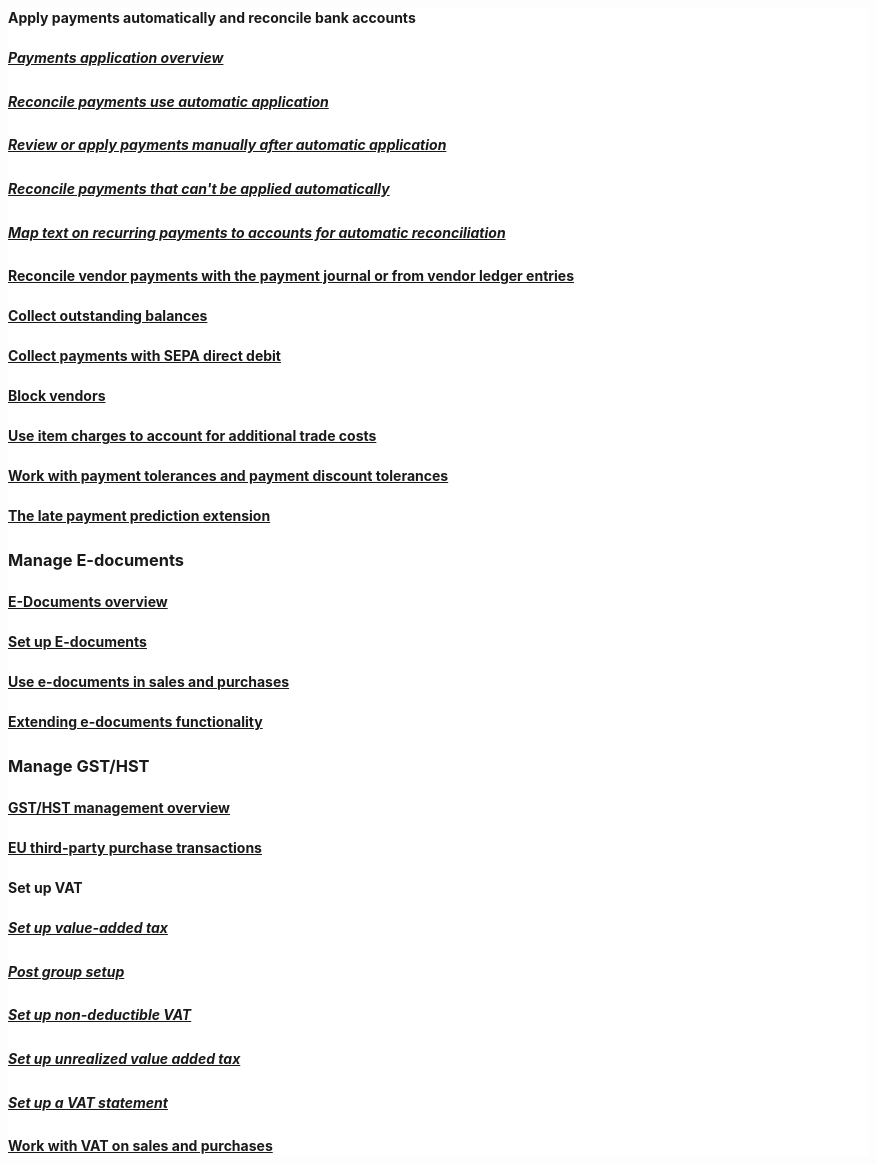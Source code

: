 #### Apply payments automatically and reconcile bank accounts
##### [Payments application overview](receivables-apply-payments-auto-reconcile-bank-accounts.md)
##### [Reconcile payments use automatic application](receivables-how-reconcile-payments-auto-application.md)
##### [Review or apply payments manually after automatic application](receivables-how-review-apply-payments-auto-application.md)
##### [Reconcile payments that can't be applied automatically](receivables-how-reconcile-payments-cannot-apply-auto.md)
##### [Map text on recurring payments to accounts for automatic reconciliation](receivables-how-map-text-recurring-payments-accounts-auto-reconcilliation.md)
#### [Reconcile vendor payments with the payment journal or from vendor ledger entries](payables-how-apply-purchase-transactions-manually.md)
#### [Collect outstanding balances](receivables-collect-outstanding-balances.md)
#### [Collect payments with SEPA direct debit](finance-collect-payments-with-sepa-direct-debit.md)
#### [Block vendors](payables-how-block-vendors.md)
#### [Use item charges to account for additional trade costs](payables-how-assign-item-charges.md)
#### [Work with payment tolerances and payment discount tolerances](finance-payment-tolerance-and-payment-discount-tolerance.md)
#### [The late payment prediction extension](ui-extensions-late-payment-prediction.md)

### Manage E-documents
#### [E-Documents overview](finance-edocuments-overview.md)
#### [Set up E-documents](finance-how-setup-edocuments.md)
#### [Use e-documents in sales and purchases](finance-how-use-edocuments.md)
#### [Extending e-documents functionality](/dynamics365/business-central/dev-itpro/developer/devenv-extend-edocuments)

### Manage GST/HST
#### [GST/HST management overview](finance-manage-vat.md)
#### [EU third-party purchase transactions](finance-how-to-eu3party-trade-purchase.md)
#### Set up VAT
##### [Set up value-added tax](finance-setup-vat.md)
##### [Post group setup](finance-posting-groups.md#tax-posting-groups)
##### [Set up non-deductible VAT](finance-setup-nondeductible-vat.md)
##### [Set up unrealized value added tax](finance-setup-unrealized-vat.md)
##### [Set up a VAT statement](finance-how-setup-vat-statement.md)
#### [Work with VAT on sales and purchases](finance-work-with-vat.md)